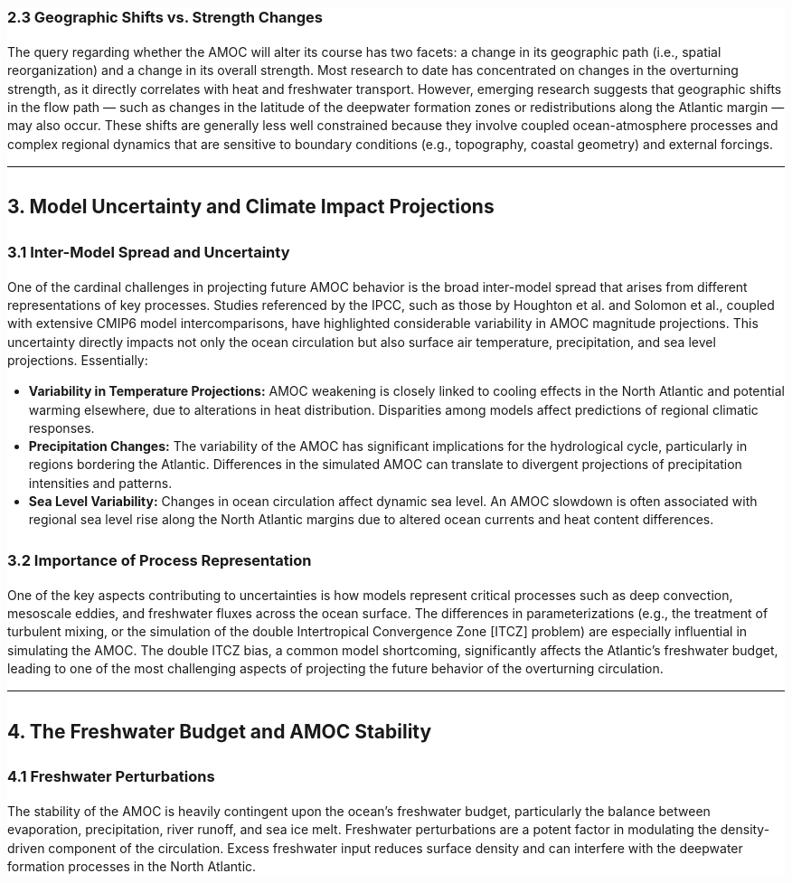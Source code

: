 ### 2.3 Geographic Shifts vs. Strength Changes

The query regarding whether the AMOC will alter its course has two facets: a change in its geographic path (i.e., spatial reorganization) and a change in its overall strength. Most research to date has concentrated on changes in the overturning strength, as it directly correlates with heat and freshwater transport. However, emerging research suggests that geographic shifts in the flow path — such as changes in the latitude of the deepwater formation zones or redistributions along the Atlantic margin — may also occur. These shifts are generally less well constrained because they involve coupled ocean-atmosphere processes and complex regional dynamics that are sensitive to boundary conditions (e.g., topography, coastal geometry) and external forcings.

---

## 3. Model Uncertainty and Climate Impact Projections

### 3.1 Inter-Model Spread and Uncertainty

One of the cardinal challenges in projecting future AMOC behavior is the broad inter-model spread that arises from different representations of key processes. Studies referenced by the IPCC, such as those by Houghton et al. and Solomon et al., coupled with extensive CMIP6 model intercomparisons, have highlighted considerable variability in AMOC magnitude projections. This uncertainty directly impacts not only the ocean circulation but also surface air temperature, precipitation, and sea level projections. Essentially:

- **Variability in Temperature Projections:** AMOC weakening is closely linked to cooling effects in the North Atlantic and potential warming elsewhere, due to alterations in heat distribution. Disparities among models affect predictions of regional climatic responses.
- **Precipitation Changes:** The variability of the AMOC has significant implications for the hydrological cycle, particularly in regions bordering the Atlantic. Differences in the simulated AMOC can translate to divergent projections of precipitation intensities and patterns.
- **Sea Level Variability:** Changes in ocean circulation affect dynamic sea level. An AMOC slowdown is often associated with regional sea level rise along the North Atlantic margins due to altered ocean currents and heat content differences.

### 3.2 Importance of Process Representation

One of the key aspects contributing to uncertainties is how models represent critical processes such as deep convection, mesoscale eddies, and freshwater fluxes across the ocean surface. The differences in parameterizations (e.g., the treatment of turbulent mixing, or the simulation of the double Intertropical Convergence Zone [ITCZ] problem) are especially influential in simulating the AMOC. The double ITCZ bias, a common model shortcoming, significantly affects the Atlantic’s freshwater budget, leading to one of the most challenging aspects of projecting the future behavior of the overturning circulation.

---

## 4. The Freshwater Budget and AMOC Stability

### 4.1 Freshwater Perturbations

The stability of the AMOC is heavily contingent upon the ocean’s freshwater budget, particularly the balance between evaporation, precipitation, river runoff, and sea ice melt. Freshwater perturbations are a potent factor in modulating the density-driven component of the circulation. Excess freshwater input reduces surface density and can interfere with the deepwater formation processes in the North Atlantic. 
